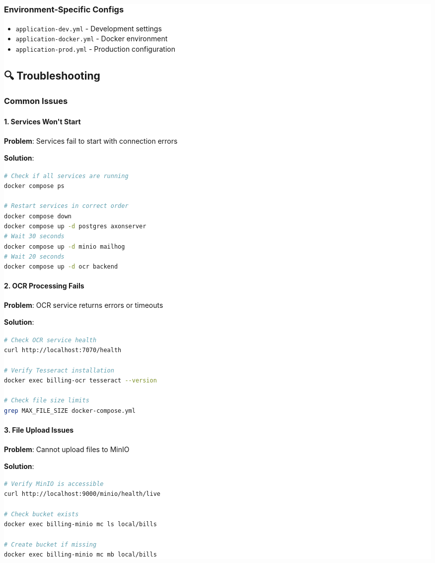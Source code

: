### Environment-Specific Configs

- `application-dev.yml` - Development settings
- `application-docker.yml` - Docker environment
- `application-prod.yml` - Production configuration

## 🔍 Troubleshooting

### Common Issues

#### 1. Services Won't Start

**Problem**: Services fail to start with connection errors

**Solution**:
```bash
# Check if all services are running
docker compose ps

# Restart services in correct order
docker compose down
docker compose up -d postgres axonserver
# Wait 30 seconds
docker compose up -d minio mailhog
# Wait 20 seconds
docker compose up -d ocr backend
```

#### 2. OCR Processing Fails

**Problem**: OCR service returns errors or timeouts

**Solution**:
```bash
# Check OCR service health
curl http://localhost:7070/health

# Verify Tesseract installation
docker exec billing-ocr tesseract --version

# Check file size limits
grep MAX_FILE_SIZE docker-compose.yml
```

#### 3. File Upload Issues

**Problem**: Cannot upload files to MinIO

**Solution**:
```bash
# Verify MinIO is accessible
curl http://localhost:9000/minio/health/live

# Check bucket exists
docker exec billing-minio mc ls local/bills

# Create bucket if missing
docker exec billing-minio mc mb local/bills
```
